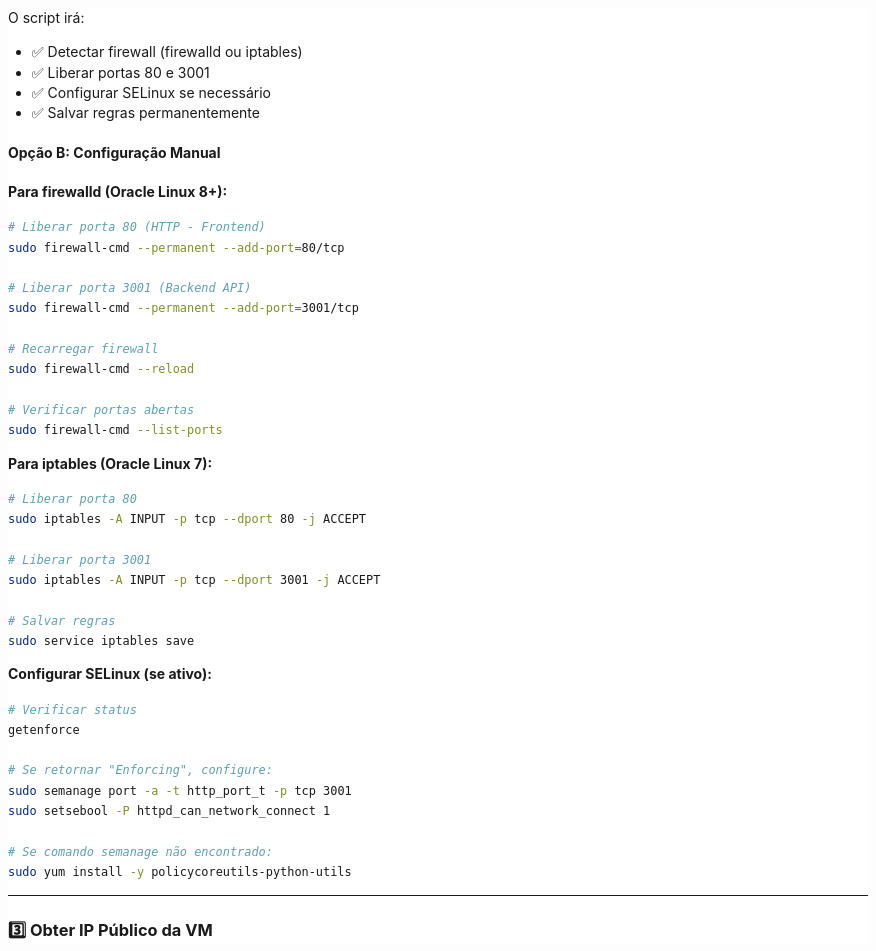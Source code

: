 O script irá:
- ✅ Detectar firewall (firewalld ou iptables)
- ✅ Liberar portas 80 e 3001
- ✅ Configurar SELinux se necessário
- ✅ Salvar regras permanentemente

#### Opção B: Configuração Manual

**Para firewalld (Oracle Linux 8+):**

```bash
# Liberar porta 80 (HTTP - Frontend)
sudo firewall-cmd --permanent --add-port=80/tcp

# Liberar porta 3001 (Backend API)
sudo firewall-cmd --permanent --add-port=3001/tcp

# Recarregar firewall
sudo firewall-cmd --reload

# Verificar portas abertas
sudo firewall-cmd --list-ports
```

**Para iptables (Oracle Linux 7):**

```bash
# Liberar porta 80
sudo iptables -A INPUT -p tcp --dport 80 -j ACCEPT

# Liberar porta 3001
sudo iptables -A INPUT -p tcp --dport 3001 -j ACCEPT

# Salvar regras
sudo service iptables save
```

**Configurar SELinux (se ativo):**

```bash
# Verificar status
getenforce

# Se retornar "Enforcing", configure:
sudo semanage port -a -t http_port_t -p tcp 3001
sudo setsebool -P httpd_can_network_connect 1

# Se comando semanage não encontrado:
sudo yum install -y policycoreutils-python-utils
```

---

### 3️⃣ Obter IP Público da VM
